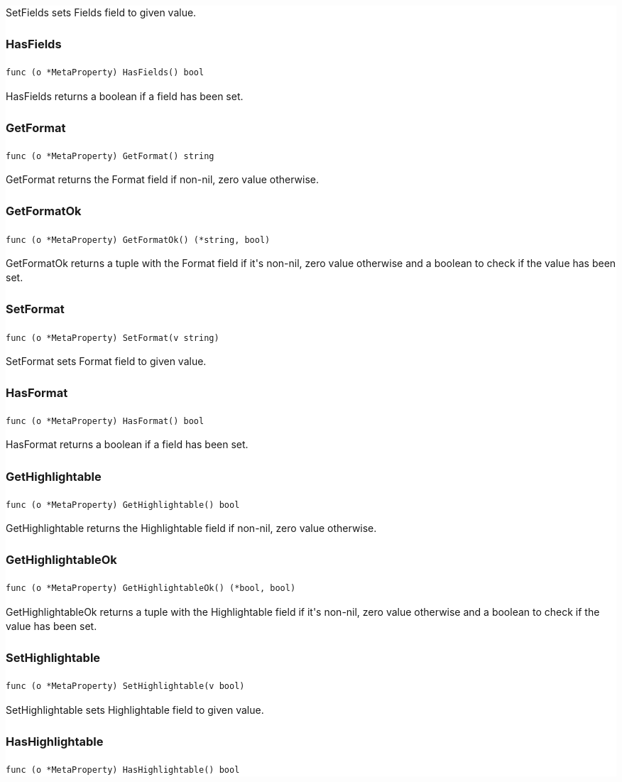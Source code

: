 SetFields sets Fields field to given value.

### HasFields

`func (o *MetaProperty) HasFields() bool`

HasFields returns a boolean if a field has been set.

### GetFormat

`func (o *MetaProperty) GetFormat() string`

GetFormat returns the Format field if non-nil, zero value otherwise.

### GetFormatOk

`func (o *MetaProperty) GetFormatOk() (*string, bool)`

GetFormatOk returns a tuple with the Format field if it's non-nil, zero value otherwise
and a boolean to check if the value has been set.

### SetFormat

`func (o *MetaProperty) SetFormat(v string)`

SetFormat sets Format field to given value.

### HasFormat

`func (o *MetaProperty) HasFormat() bool`

HasFormat returns a boolean if a field has been set.

### GetHighlightable

`func (o *MetaProperty) GetHighlightable() bool`

GetHighlightable returns the Highlightable field if non-nil, zero value otherwise.

### GetHighlightableOk

`func (o *MetaProperty) GetHighlightableOk() (*bool, bool)`

GetHighlightableOk returns a tuple with the Highlightable field if it's non-nil, zero value otherwise
and a boolean to check if the value has been set.

### SetHighlightable

`func (o *MetaProperty) SetHighlightable(v bool)`

SetHighlightable sets Highlightable field to given value.

### HasHighlightable

`func (o *MetaProperty) HasHighlightable() bool`

